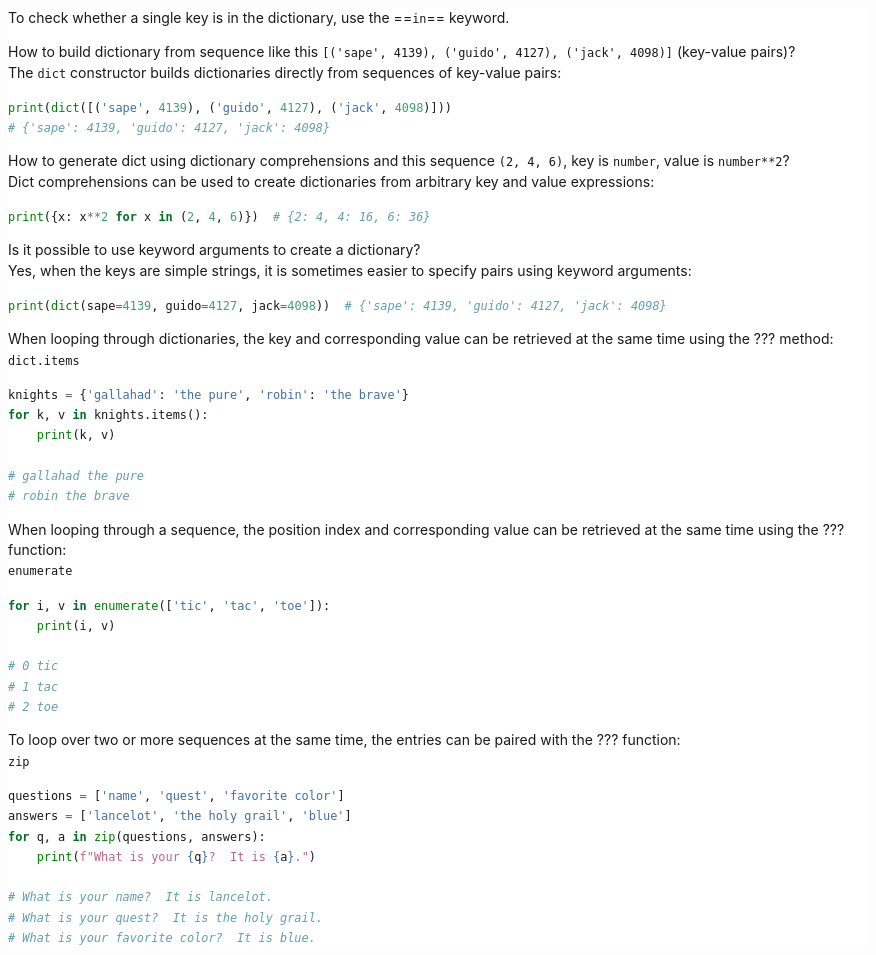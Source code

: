 To check whether a single key is in the dictionary, use the ==`in`== keyword.

How to build dictionary from sequence like this `[('sape', 4139), ('guido',
4127), ('jack', 4098)]` (key-value pairs)?
<br class="f">
The `dict` constructor builds dictionaries directly from sequences of key-value
pairs:
```python
print(dict([('sape', 4139), ('guido', 4127), ('jack', 4098)]))
# {'sape': 4139, 'guido': 4127, 'jack': 4098}
```

How to generate dict using dictionary comprehensions and this sequence `(2, 4,
6)`, key is `number`, value is `number**2`?
<br class="f">
Dict comprehensions can be used to create dictionaries from
arbitrary key and value expressions:
```python
print({x: x**2 for x in (2, 4, 6)})  # {2: 4, 4: 16, 6: 36}
```

Is it possible to use keyword arguments to create a dictionary?
<br class="f">
Yes, when the keys are simple strings, it is sometimes easier to specify
pairs using keyword arguments:
```python
print(dict(sape=4139, guido=4127, jack=4098))  # {'sape': 4139, 'guido': 4127, 'jack': 4098}
```

When looping through dictionaries, the key and corresponding value can
be retrieved at the same time using the ??? method:
<br class="f">
`dict.items`
```python
knights = {'gallahad': 'the pure', 'robin': 'the brave'}
for k, v in knights.items():
    print(k, v)

# gallahad the pure
# robin the brave
```

When looping through a sequence, the position index and corresponding
value can be retrieved at the same time using the ??? function:
<br class="f">
`enumerate`
```python
for i, v in enumerate(['tic', 'tac', 'toe']):
    print(i, v)

# 0 tic
# 1 tac
# 2 toe
```

To loop over two or more sequences at the same time, the entries can be
paired with the ??? function:
<br class="f">
`zip`
```python
questions = ['name', 'quest', 'favorite color']
answers = ['lancelot', 'the holy grail', 'blue']
for q, a in zip(questions, answers):
    print(f"What is your {q}?  It is {a}.")

# What is your name?  It is lancelot.
# What is your quest?  It is the holy grail.
# What is your favorite color?  It is blue.
```